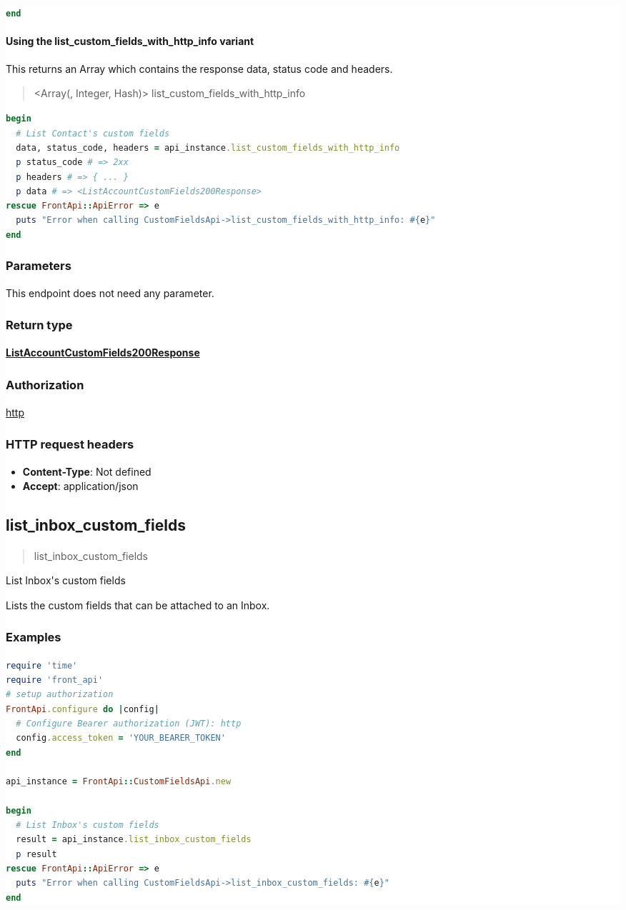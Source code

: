 ```ruby
end
```

#### Using the list_custom_fields_with_http_info variant

This returns an Array which contains the response data, status code and headers.

> <Array(<ListAccountCustomFields200Response>, Integer, Hash)> list_custom_fields_with_http_info

```ruby
begin
  # List Contact's custom fields
  data, status_code, headers = api_instance.list_custom_fields_with_http_info
  p status_code # => 2xx
  p headers # => { ... }
  p data # => <ListAccountCustomFields200Response>
rescue FrontApi::ApiError => e
  puts "Error when calling CustomFieldsApi->list_custom_fields_with_http_info: #{e}"
end
```

### Parameters

This endpoint does not need any parameter.

### Return type

[**ListAccountCustomFields200Response**](ListAccountCustomFields200Response.md)

### Authorization

[http](../README.md#http)

### HTTP request headers

- **Content-Type**: Not defined
- **Accept**: application/json


## list_inbox_custom_fields

> <ListAccountCustomFields200Response> list_inbox_custom_fields

List Inbox's custom fields

Lists the custom fields that can be attached to an Inbox.

### Examples

```ruby
require 'time'
require 'front_api'
# setup authorization
FrontApi.configure do |config|
  # Configure Bearer authorization (JWT): http
  config.access_token = 'YOUR_BEARER_TOKEN'
end

api_instance = FrontApi::CustomFieldsApi.new

begin
  # List Inbox's custom fields
  result = api_instance.list_inbox_custom_fields
  p result
rescue FrontApi::ApiError => e
  puts "Error when calling CustomFieldsApi->list_inbox_custom_fields: #{e}"
end
```